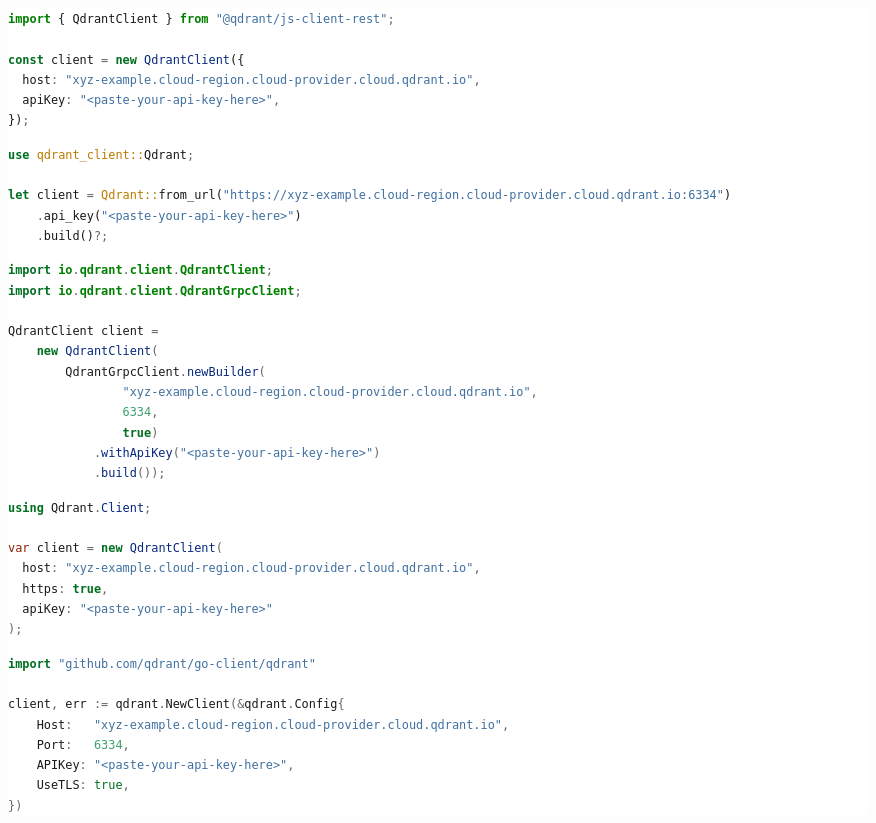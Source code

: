 ```typescript
import { QdrantClient } from "@qdrant/js-client-rest";

const client = new QdrantClient({
  host: "xyz-example.cloud-region.cloud-provider.cloud.qdrant.io",
  apiKey: "<paste-your-api-key-here>",
});

```

```rust
use qdrant_client::Qdrant;

let client = Qdrant::from_url("https://xyz-example.cloud-region.cloud-provider.cloud.qdrant.io:6334")
    .api_key("<paste-your-api-key-here>")
    .build()?;

```

```java
import io.qdrant.client.QdrantClient;
import io.qdrant.client.QdrantGrpcClient;

QdrantClient client =
    new QdrantClient(
        QdrantGrpcClient.newBuilder(
                "xyz-example.cloud-region.cloud-provider.cloud.qdrant.io",
                6334,
                true)
            .withApiKey("<paste-your-api-key-here>")
            .build());

```

```csharp
using Qdrant.Client;

var client = new QdrantClient(
  host: "xyz-example.cloud-region.cloud-provider.cloud.qdrant.io",
  https: true,
  apiKey: "<paste-your-api-key-here>"
);

```

```go
import "github.com/qdrant/go-client/qdrant"

client, err := qdrant.NewClient(&qdrant.Config{
	Host:   "xyz-example.cloud-region.cloud-provider.cloud.qdrant.io",
	Port:   6334,
	APIKey: "<paste-your-api-key-here>",
	UseTLS: true,
})

```
